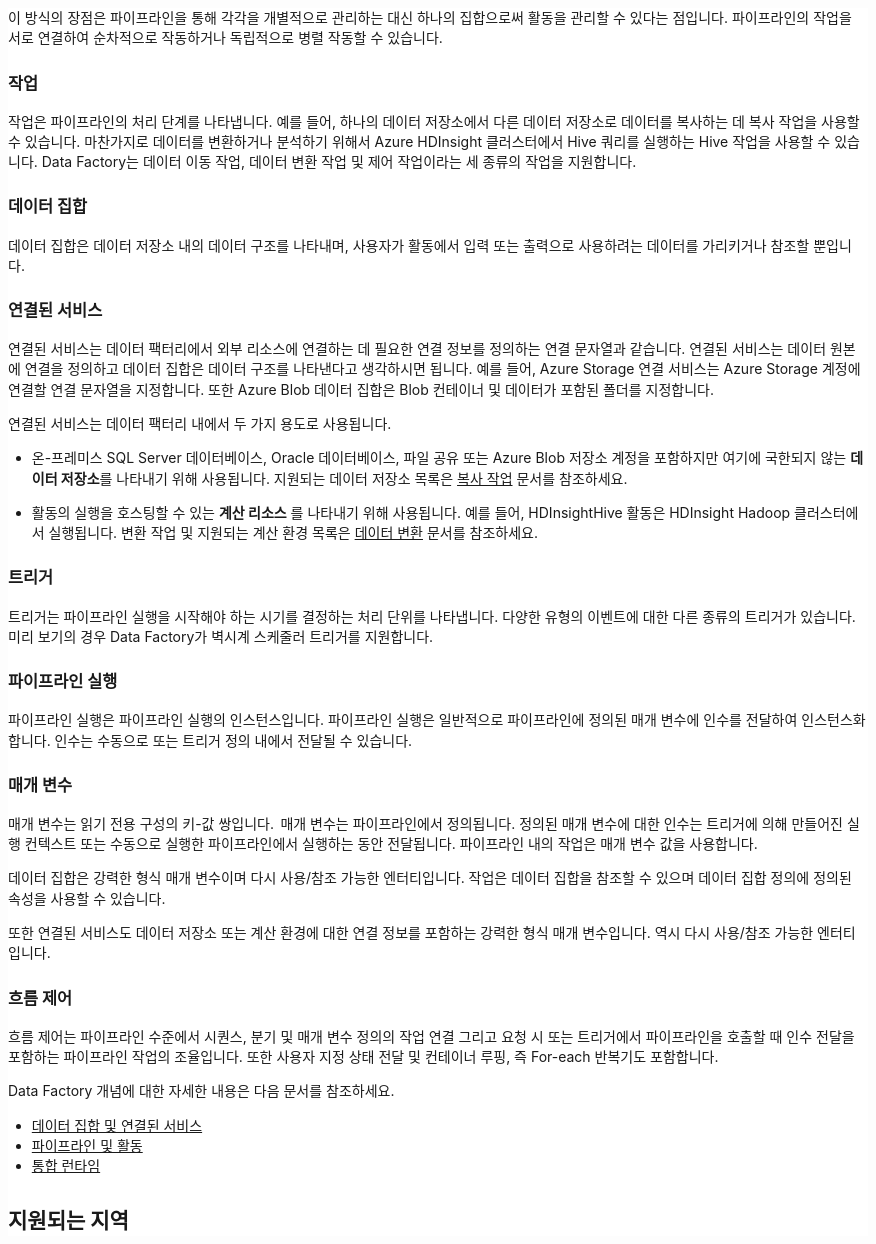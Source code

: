 이 방식의 장점은 파이프라인을 통해 각각을 개별적으로 관리하는 대신 하나의 집합으로써 활동을 관리할 수 있다는 점입니다. 파이프라인의 작업을 서로 연결하여 순차적으로 작동하거나 독립적으로 병렬 작동할 수 있습니다.

### <a name="activity"></a>작업
작업은 파이프라인의 처리 단계를 나타냅니다. 예를 들어, 하나의 데이터 저장소에서 다른 데이터 저장소로 데이터를 복사하는 데 복사 작업을 사용할 수 있습니다. 마찬가지로 데이터를 변환하거나 분석하기 위해서 Azure HDInsight 클러스터에서 Hive 쿼리를 실행하는 Hive 작업을 사용할 수 있습니다. Data Factory는 데이터 이동 작업, 데이터 변환 작업 및 제어 작업이라는 세 종류의 작업을 지원합니다.

### <a name="datasets"></a>데이터 집합
데이터 집합은 데이터 저장소 내의 데이터 구조를 나타내며, 사용자가 활동에서 입력 또는 출력으로 사용하려는 데이터를 가리키거나 참조할 뿐입니다. 

### <a name="linked-services"></a>연결된 서비스
연결된 서비스는 데이터 팩터리에서 외부 리소스에 연결하는 데 필요한 연결 정보를 정의하는 연결 문자열과 같습니다. 연결된 서비스는 데이터 원본에 연결을 정의하고 데이터 집합은 데이터 구조를 나타낸다고 생각하시면 됩니다. 예를 들어, Azure Storage 연결 서비스는 Azure Storage 계정에 연결할 연결 문자열을 지정합니다. 또한 Azure Blob 데이터 집합은 Blob 컨테이너 및 데이터가 포함된 폴더를 지정합니다.

연결된 서비스는 데이터 팩터리 내에서 두 가지 용도로 사용됩니다.

- 온-프레미스 SQL Server 데이터베이스, Oracle 데이터베이스, 파일 공유 또는 Azure Blob 저장소 계정을 포함하지만 여기에 국한되지 않는 **데이터 저장소**를 나타내기 위해 사용됩니다. 지원되는 데이터 저장소 목록은 [복사 작업](copy-activity-overview.md) 문서를 참조하세요.

- 활동의 실행을 호스팅할 수 있는 **계산 리소스** 를 나타내기 위해 사용됩니다. 예를 들어, HDInsightHive 활동은 HDInsight Hadoop 클러스터에서 실행됩니다. 변환 작업 및 지원되는 계산 환경 목록은 [데이터 변환](transform-data.md) 문서를 참조하세요.

### <a name="triggers"></a>트리거
트리거는 파이프라인 실행을 시작해야 하는 시기를 결정하는 처리 단위를 나타냅니다. 다양한 유형의 이벤트에 대한 다른 종류의 트리거가 있습니다. 미리 보기의 경우 Data Factory가 벽시계 스케줄러 트리거를 지원합니다. 

### <a name="pipeline-runs"></a>파이프라인 실행
파이프라인 실행은 파이프라인 실행의 인스턴스입니다. 파이프라인 실행은 일반적으로 파이프라인에 정의된 매개 변수에 인수를 전달하여 인스턴스화합니다. 인수는 수동으로 또는 트리거 정의 내에서 전달될 수 있습니다.

### <a name="parameters"></a>매개 변수
매개 변수는 읽기 전용 구성의 키-값 쌍입니다.  매개 변수는 파이프라인에서 정의됩니다. 정의된 매개 변수에 대한 인수는 트리거에 의해 만들어진 실행 컨텍스트 또는 수동으로 실행한 파이프라인에서 실행하는 동안 전달됩니다. 파이프라인 내의 작업은 매개 변수 값을 사용합니다.

데이터 집합은 강력한 형식 매개 변수이며 다시 사용/참조 가능한 엔터티입니다. 작업은 데이터 집합을 참조할 수 있으며 데이터 집합 정의에 정의된 속성을 사용할 수 있습니다.

또한 연결된 서비스도 데이터 저장소 또는 계산 환경에 대한 연결 정보를 포함하는 강력한 형식 매개 변수입니다. 역시 다시 사용/참조 가능한 엔터티입니다.

### <a name="control-flow"></a>흐름 제어
흐름 제어는 파이프라인 수준에서 시퀀스, 분기 및 매개 변수 정의의 작업 연결 그리고 요청 시 또는 트리거에서 파이프라인을 호출할 때 인수 전달을 포함하는 파이프라인 작업의 조율입니다. 또한 사용자 지정 상태 전달 및 컨테이너 루핑, 즉 For-each 반복기도 포함합니다.


Data Factory 개념에 대한 자세한 내용은 다음 문서를 참조하세요.

- [데이터 집합 및 연결된 서비스](concepts-datasets-linked-services.md)
- [파이프라인 및 활동](concepts-pipelines-activities.md)
- [통합 런타임](concepts-integration-runtime.md)

## <a name="supported-regions"></a>지원되는 지역
